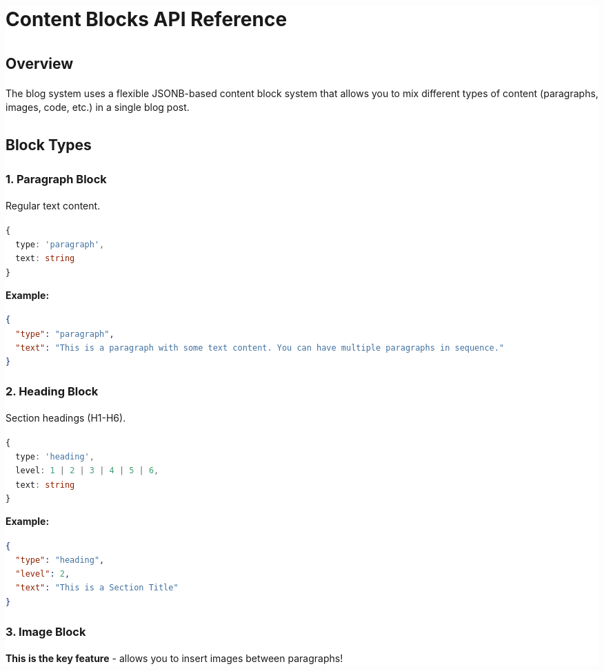 # Content Blocks API Reference

## Overview

The blog system uses a flexible JSONB-based content block system that allows you to mix different types of content (paragraphs, images, code, etc.) in a single blog post.

## Block Types

### 1. Paragraph Block

Regular text content.

```typescript
{
  type: 'paragraph',
  text: string
}
```

**Example:**
```json
{
  "type": "paragraph",
  "text": "This is a paragraph with some text content. You can have multiple paragraphs in sequence."
}
```

### 2. Heading Block

Section headings (H1-H6).

```typescript
{
  type: 'heading',
  level: 1 | 2 | 3 | 4 | 5 | 6,
  text: string
}
```

**Example:**
```json
{
  "type": "heading",
  "level": 2,
  "text": "This is a Section Title"
}
```

### 3. Image Block

**This is the key feature** - allows you to insert images between paragraphs!
